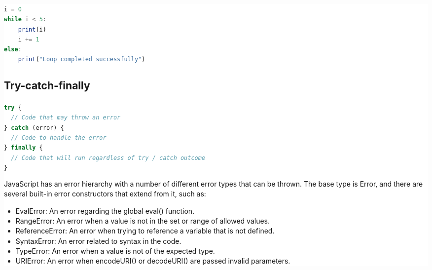 ```js
i = 0
while i < 5:
    print(i)
    i += 1
else:
    print("Loop completed successfully")
```

## Try-catch-finally

```js
try {
  // Code that may throw an error
} catch (error) {
  // Code to handle the error
} finally {
  // Code that will run regardless of try / catch outcome
}
```

JavaScript has an error hierarchy with a number of different error types that can be thrown. The base type is Error, and there are several built-in error constructors that extend from it, such as:

- EvalError: An error regarding the global eval() function.
- RangeError: An error when a value is not in the set or range of allowed values.
- ReferenceError: An error when trying to reference a variable that is not defined.
- SyntaxError: An error related to syntax in the code.
- TypeError: An error when a value is not of the expected type.
- URIError: An error when encodeURI() or decodeURI() are passed invalid parameters.